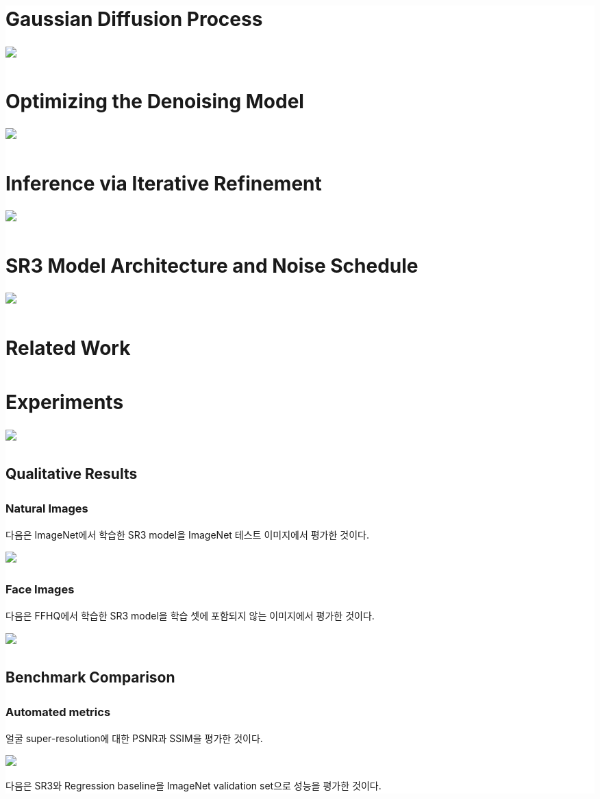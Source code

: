# Gaussian Diffusion Process

![](https://github.com/leesangjun1903/Computer-Tomograpy-reconstruction/blob/main/image/%E1%84%89%E1%85%B3%E1%84%8F%E1%85%B3%E1%84%85%E1%85%B5%E1%86%AB%E1%84%89%E1%85%A3%E1%86%BA%202024-08-29%20%E1%84%8B%E1%85%A9%E1%84%92%E1%85%AE%2012.21.33.png)

# Optimizing the Denoising Model

![](https://github.com/leesangjun1903/Computer-Tomograpy-reconstruction/blob/main/image/%E1%84%89%E1%85%B3%E1%84%8F%E1%85%B3%E1%84%85%E1%85%B5%E1%86%AB%E1%84%89%E1%85%A3%E1%86%BA%202024-08-29%20%E1%84%8B%E1%85%A9%E1%84%92%E1%85%AE%2012.21.49.png)

# Inference via Iterative Refinement

![](https://github.com/leesangjun1903/Computer-Tomograpy-reconstruction/blob/main/image/%E1%84%89%E1%85%B3%E1%84%8F%E1%85%B3%E1%84%85%E1%85%B5%E1%86%AB%E1%84%89%E1%85%A3%E1%86%BA%202024-08-29%20%E1%84%8B%E1%85%A9%E1%84%92%E1%85%AE%2012.22.13.png)

# SR3 Model Architecture and Noise Schedule

![](https://github.com/leesangjun1903/Computer-Tomograpy-reconstruction/blob/main/image/%E1%84%89%E1%85%B3%E1%84%8F%E1%85%B3%E1%84%85%E1%85%B5%E1%86%AB%E1%84%89%E1%85%A3%E1%86%BA%202024-08-29%20%E1%84%8B%E1%85%A9%E1%84%92%E1%85%AE%2012.22.24.png)

# Related Work

# Experiments

![](https://github.com/leesangjun1903/Computer-Tomograpy-reconstruction/blob/main/image/%E1%84%89%E1%85%B3%E1%84%8F%E1%85%B3%E1%84%85%E1%85%B5%E1%86%AB%E1%84%89%E1%85%A3%E1%86%BA%202024-08-29%20%E1%84%8B%E1%85%A9%E1%84%92%E1%85%AE%2012.23.45.png)

## Qualitative Results
### Natural Images
다음은 ImageNet에서 학습한 SR3 model을 ImageNet 테스트 이미지에서 평가한 것이다.

![](https://kimjy99.github.io/assets/img/sr3/sr3-fig3.PNG)

### Face Images
다음은 FFHQ에서 학습한 SR3 model을 학습 셋에 포함되지 않는 이미지에서 평가한 것이다.

![](https://kimjy99.github.io/assets/img/sr3/sr3-fig4.PNG)

## Benchmark Comparison
### Automated metrics
얼굴 super-resolution에 대한 PSNR과 SSIM을 평가한 것이다.

![](https://kimjy99.github.io/assets/img/sr3/sr3-table1.PNG)

다음은 SR3와 Regression baseline을 ImageNet validation set으로 성능을 평가한 것이다.
